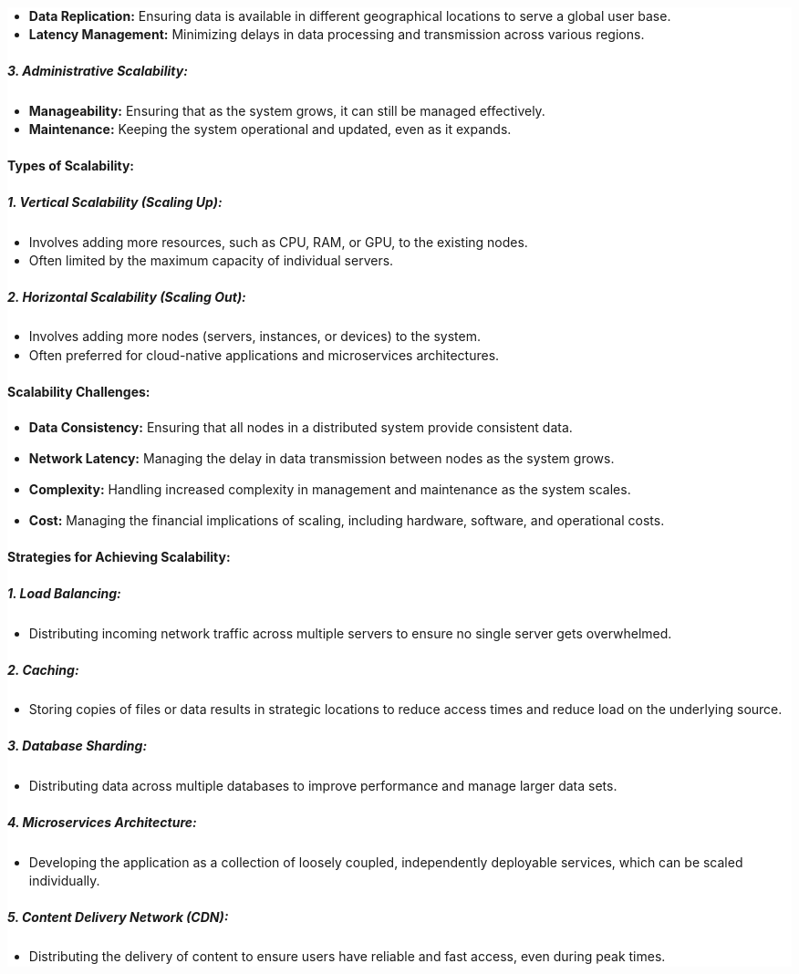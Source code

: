 - **Data Replication:** Ensuring data is available in different geographical locations to serve a global user base.
- **Latency Management:** Minimizing delays in data processing and transmission across various regions.

##### 3. **Administrative Scalability:**

- **Manageability:** Ensuring that as the system grows, it can still be managed effectively.
- **Maintenance:** Keeping the system operational and updated, even as it expands.

#### Types of Scalability:

##### 1. **Vertical Scalability (Scaling Up):**

- Involves adding more resources, such as CPU, RAM, or GPU, to the existing nodes.
- Often limited by the maximum capacity of individual servers.

##### 2. **Horizontal Scalability (Scaling Out):**

- Involves adding more nodes (servers, instances, or devices) to the system.
- Often preferred for cloud-native applications and microservices architectures.

#### Scalability Challenges:

- **Data Consistency:** Ensuring that all nodes in a distributed system provide consistent data.
- **Network Latency:** Managing the delay in data transmission between nodes as the system grows.

- **Complexity:** Handling increased complexity in management and maintenance as the system scales.

- **Cost:** Managing the financial implications of scaling, including hardware, software, and operational costs.

#### Strategies for Achieving Scalability:

##### 1. **Load Balancing:**

- Distributing incoming network traffic across multiple servers to ensure no single server gets overwhelmed.

##### 2. **Caching:**

- Storing copies of files or data results in strategic locations to reduce access times and reduce load on the underlying source.

##### 3. **Database Sharding:**

- Distributing data across multiple databases to improve performance and manage larger data sets.

##### 4. **Microservices Architecture:**

- Developing the application as a collection of loosely coupled, independently deployable services, which can be scaled individually.

##### 5. **Content Delivery Network (CDN):**

- Distributing the delivery of content to ensure users have reliable and fast access, even during peak times.
